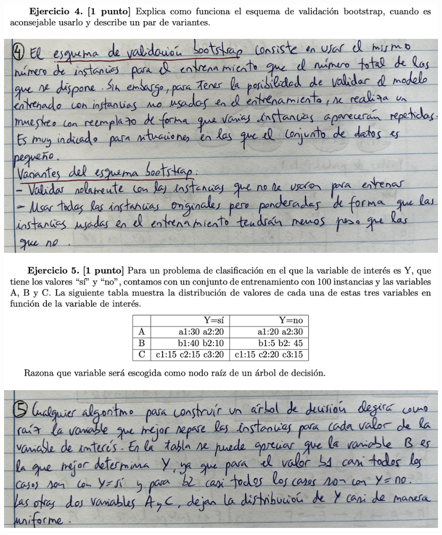 ![](img/Pasted%20image%2020231209130236.png)

![](img/IMG_6949.jpeg)

![](img/Pasted%20image%2020231209130255.png)

![](img/IMG_6950.jpeg)
